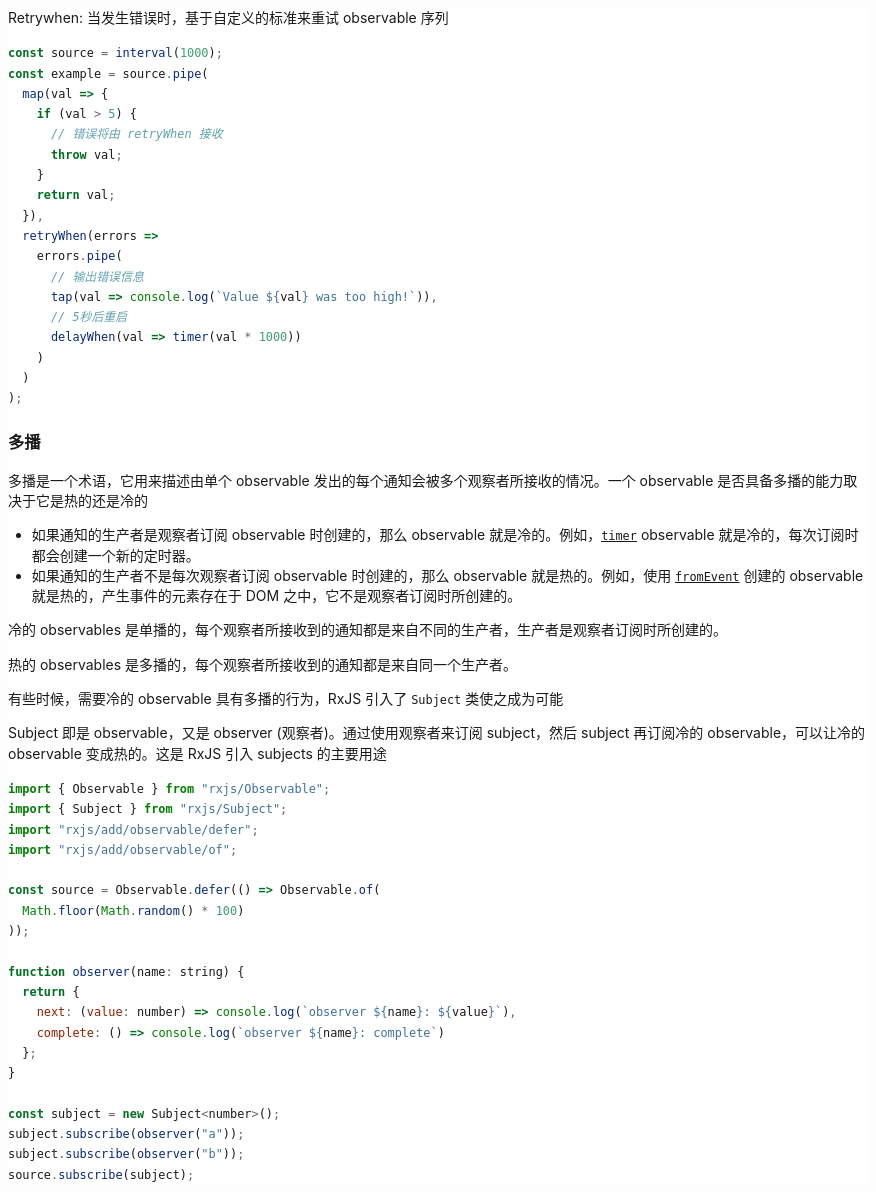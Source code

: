 Retrywhen: 当发生错误时，基于自定义的标准来重试 observable 序列

```javascript
const source = interval(1000);
const example = source.pipe(
  map(val => {
    if (val > 5) {
      // 错误将由 retryWhen 接收
      throw val;
    }
    return val;
  }),
  retryWhen(errors =>
    errors.pipe(
      // 输出错误信息
      tap(val => console.log(`Value ${val} was too high!`)),
      // 5秒后重启
      delayWhen(val => timer(val * 1000))
    )
  )
);
```

### 多播

多播是一个术语，它用来描述由单个 observable 发出的每个通知会被多个观察者所接收的情况。一个 observable 是否具备多播的能力取决于它是热的还是冷的

- 如果通知的生产者是观察者订阅 observable 时创建的，那么 observable 就是冷的。例如，[`timer`](http://cn.rx.js.org/class/es6/Observable.js~Observable.html#static-method-timer) observable 就是冷的，每次订阅时都会创建一个新的定时器。
- 如果通知的生产者不是每次观察者订阅 observable 时创建的，那么 observable 就是热的。例如，使用 [`fromEvent`](http://cn.rx.js.org/class/es6/Observable.js~Observable.html#static-method-fromEvent) 创建的 observable 就是热的，产生事件的元素存在于 DOM 之中，它不是观察者订阅时所创建的。

冷的 observables 是单播的，每个观察者所接收到的通知都是来自不同的生产者，生产者是观察者订阅时所创建的。

热的 observables 是多播的，每个观察者所接收到的通知都是来自同一个生产者。

有些时候，需要冷的 observable 具有多播的行为，RxJS 引入了 `Subject` 类使之成为可能

Subject 即是 observable，又是 observer (观察者)。通过使用观察者来订阅 subject，然后 subject 再订阅冷的 observable，可以让冷的 observable 变成热的。这是 RxJS 引入 subjects 的主要用途

```javascript
import { Observable } from "rxjs/Observable";
import { Subject } from "rxjs/Subject";
import "rxjs/add/observable/defer";
import "rxjs/add/observable/of";

const source = Observable.defer(() => Observable.of(
  Math.floor(Math.random() * 100)
));

function observer(name: string) {
  return {
    next: (value: number) => console.log(`observer ${name}: ${value}`),
    complete: () => console.log(`observer ${name}: complete`)
  };
}

const subject = new Subject<number>();
subject.subscribe(observer("a"));
subject.subscribe(observer("b"));
source.subscribe(subject);
```
